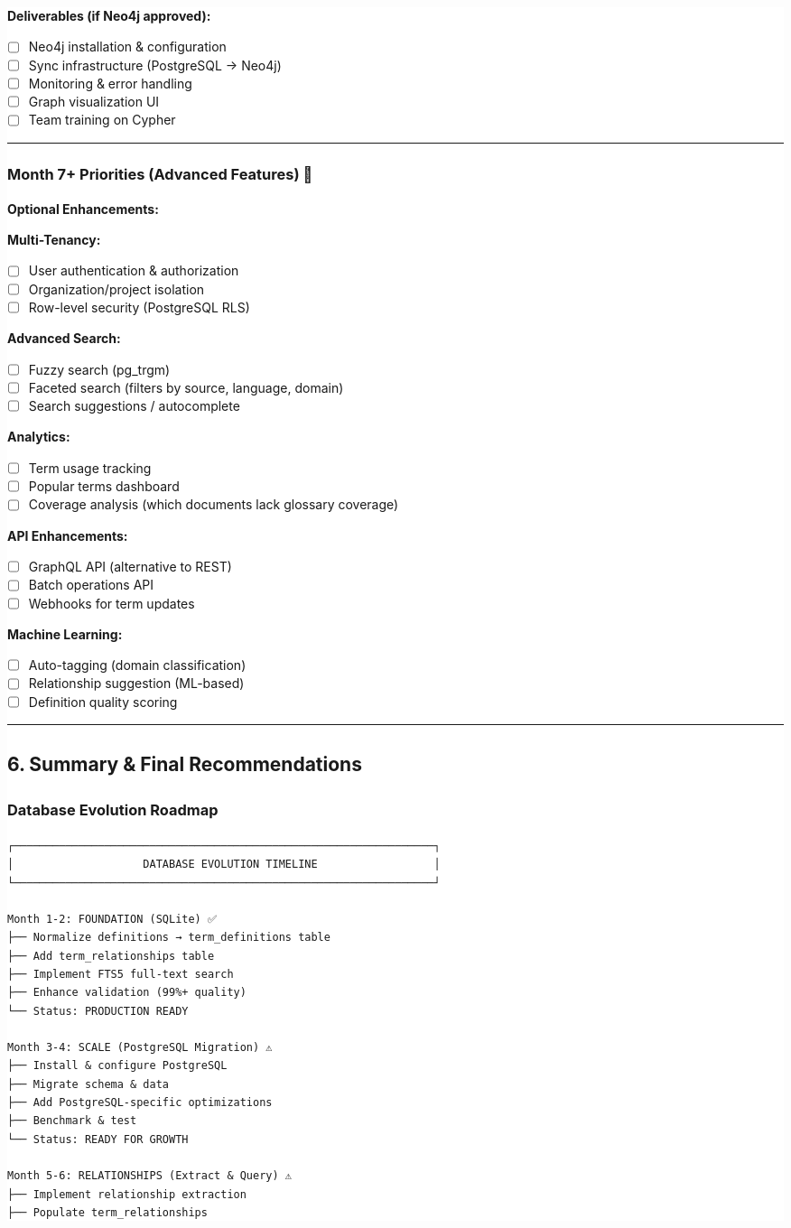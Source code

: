 **Deliverables (if Neo4j approved):**
- [ ] Neo4j installation & configuration
- [ ] Sync infrastructure (PostgreSQL → Neo4j)
- [ ] Monitoring & error handling
- [ ] Graph visualization UI
- [ ] Team training on Cypher

---

### Month 7+ Priorities (Advanced Features) 🔵

**Optional Enhancements:**

**Multi-Tenancy:**
- [ ] User authentication & authorization
- [ ] Organization/project isolation
- [ ] Row-level security (PostgreSQL RLS)

**Advanced Search:**
- [ ] Fuzzy search (pg_trgm)
- [ ] Faceted search (filters by source, language, domain)
- [ ] Search suggestions / autocomplete

**Analytics:**
- [ ] Term usage tracking
- [ ] Popular terms dashboard
- [ ] Coverage analysis (which documents lack glossary coverage)

**API Enhancements:**
- [ ] GraphQL API (alternative to REST)
- [ ] Batch operations API
- [ ] Webhooks for term updates

**Machine Learning:**
- [ ] Auto-tagging (domain classification)
- [ ] Relationship suggestion (ML-based)
- [ ] Definition quality scoring

---

## 6. Summary & Final Recommendations

### Database Evolution Roadmap

```
┌─────────────────────────────────────────────────────────────────┐
│                    DATABASE EVOLUTION TIMELINE                  │
└─────────────────────────────────────────────────────────────────┘

Month 1-2: FOUNDATION (SQLite) ✅
├── Normalize definitions → term_definitions table
├── Add term_relationships table
├── Implement FTS5 full-text search
├── Enhance validation (99%+ quality)
└── Status: PRODUCTION READY

Month 3-4: SCALE (PostgreSQL Migration) ⚠️
├── Install & configure PostgreSQL
├── Migrate schema & data
├── Add PostgreSQL-specific optimizations
├── Benchmark & test
└── Status: READY FOR GROWTH

Month 5-6: RELATIONSHIPS (Extract & Query) ⚠️
├── Implement relationship extraction
├── Populate term_relationships
```